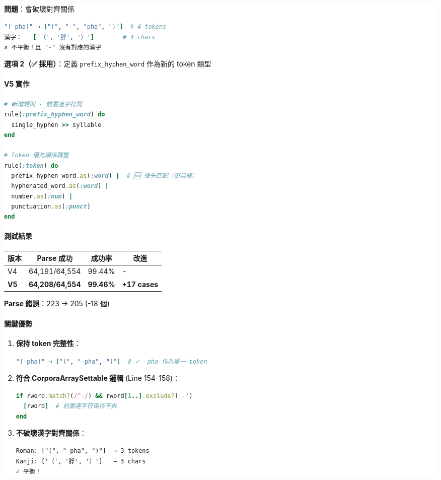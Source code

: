 **問題**：會破壞對齊關係
```ruby
"(-pha)" → ["(", "-", "pha", ")"]  # 4 tokens
漢字：   ['（', '脬', '）']        # 3 chars
✗ 不平衡！且 "-" 沒有對應的漢字
```

**選項 2（✅ 採用）**：定義 `prefix_hyphen_word` 作為新的 token 類型

#### V5 實作

```ruby
# 新增規則 - 前置連字符詞
rule(:prefix_hyphen_word) do
  single_hyphen >> syllable
end

# Token 優先順序調整
rule(:token) do
  prefix_hyphen_word.as(:word) |  # 🆕 優先匹配（更具體）
  hyphenated_word.as(:word) |
  number.as(:num) |
  punctuation.as(:punct)
end
```

#### 測試結果

| 版本 | Parse 成功 | 成功率 | 改進 |
|------|-----------|--------|------|
| V4 | 64,191/64,554 | 99.44% | - |
| **V5** | **64,208/64,554** | **99.46%** | **+17 cases** |

**Parse 錯誤**：223 → 205 (-18 個)

#### 關鍵優勢

1. **保持 token 完整性**：
   ```ruby
   "(-pha)" → ["(", "-pha", ")"]  # ✓ -pha 作為單一 token
   ```

2. **符合 CorporaArraySettable 邏輯** (Line 154-158)：
   ```ruby
   if rword.match?(/^-/) && rword[1..].exclude?('-')
     [rword]  # 前置連字符保持不拆
   end
   ```

3. **不破壞漢字對齊關係**：
   ```
   Roman: ["(", "-pha", ")"]  → 3 tokens
   Kanji: ['（', '脬', '）']   → 3 chars
   ✓ 平衡！
   ```
